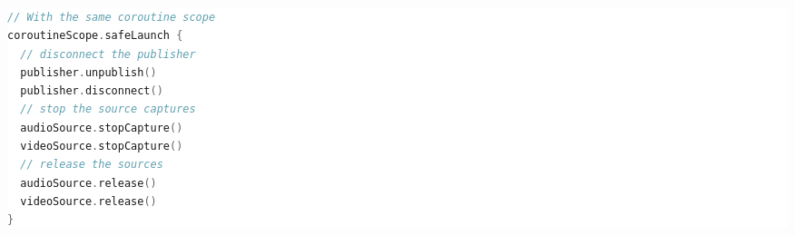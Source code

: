 ```kotlin
// With the same coroutine scope
coroutineScope.safeLaunch {
  // disconnect the publisher
  publisher.unpublish()
  publisher.disconnect()
  // stop the source captures
  audioSource.stopCapture()
  videoSource.stopCapture()
  // release the sources
  audioSource.release()
  videoSource.release()
}
```

